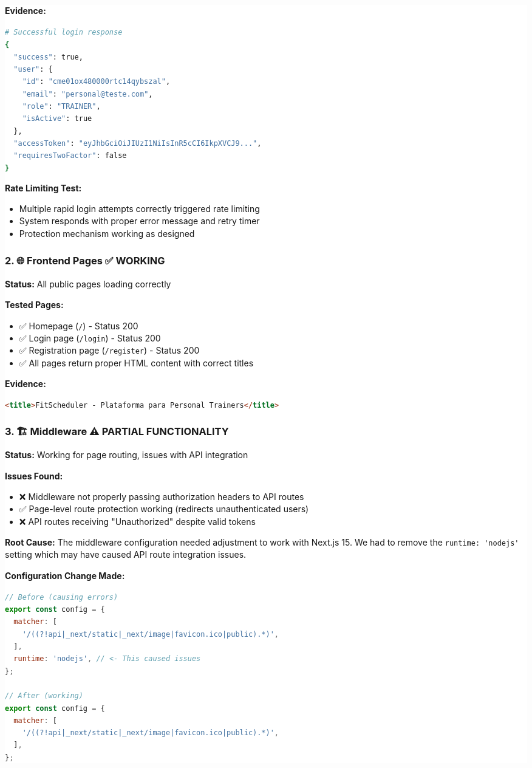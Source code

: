 **Evidence:**
```bash
# Successful login response
{
  "success": true,
  "user": {
    "id": "cme01ox480000rtc14qybszal",
    "email": "personal@teste.com", 
    "role": "TRAINER",
    "isActive": true
  },
  "accessToken": "eyJhbGciOiJIUzI1NiIsInR5cCI6IkpXVCJ9...",
  "requiresTwoFactor": false
}
```

**Rate Limiting Test:**
- Multiple rapid login attempts correctly triggered rate limiting
- System responds with proper error message and retry timer
- Protection mechanism working as designed

### 2. 🌐 Frontend Pages ✅ WORKING
**Status:** All public pages loading correctly

**Tested Pages:**
- ✅ Homepage (`/`) - Status 200
- ✅ Login page (`/login`) - Status 200  
- ✅ Registration page (`/register`) - Status 200
- ✅ All pages return proper HTML content with correct titles

**Evidence:**
```html
<title>FitScheduler - Plataforma para Personal Trainers</title>
```

### 3. 🏗️ Middleware ⚠️ PARTIAL FUNCTIONALITY
**Status:** Working for page routing, issues with API integration

**Issues Found:**
- ❌ Middleware not properly passing authorization headers to API routes
- ✅ Page-level route protection working (redirects unauthenticated users)
- ❌ API routes receiving "Unauthorized" despite valid tokens

**Root Cause:** 
The middleware configuration needed adjustment to work with Next.js 15. We had to remove the `runtime: 'nodejs'` setting which may have caused API route integration issues.

**Configuration Change Made:**
```javascript
// Before (causing errors)
export const config = {
  matcher: [
    '/((?!api|_next/static|_next/image|favicon.ico|public).*)',
  ],
  runtime: 'nodejs', // <- This caused issues
};

// After (working)
export const config = {
  matcher: [
    '/((?!api|_next/static|_next/image|favicon.ico|public).*)',
  ],
};
```
